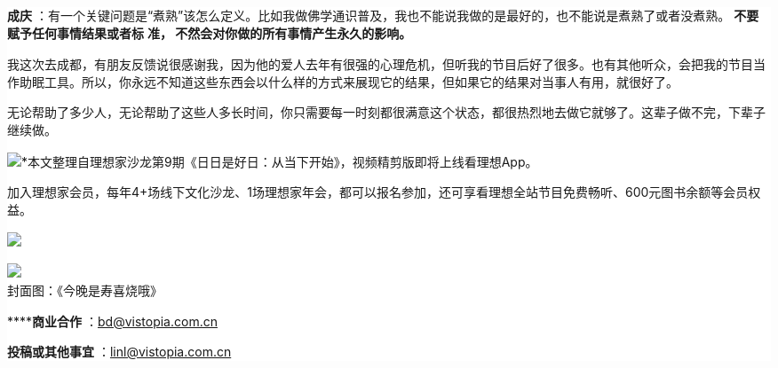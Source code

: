   

 **成庆** ：有一个关键问题是“煮熟”该怎么定义。比如我做佛学通识普及，我也不能说我做的是最好的，也不能说是煮熟了或者没煮熟。
**不要赋予任何事情结果或者标** **准， 不然会对你做的所有事情产生永久的影响。**

  

我这次去成都，有朋友反馈说很感谢我，因为他的爱人去年有很强的心理危机，但听我的节目后好了很多。也有其他听众，会把我的节目当作助眠工具。所以，你永远不知道这些东西会以什么样的方式来展现它的结果，但如果它的结果对当事人有用，就很好了。

  

无论帮助了多少人，无论帮助了这些人多长时间，你只需要每一时刻都很满意这个状态，都很热烈地去做它就够了。这辈子做不完，下辈子继续做。

  

![](https://mmbiz.qpic.cn/mmbiz_png/aP7vrTpXJxRA0ViaNRqia18YGj5LgX4VSibCtkY28xLiaOEanibJrx7E0bWiaH8tRc0WkaCZ35VoiabPsr0urCBdAzT9Q/640?wx_fmt=other&tp;=webp&wxfrom;=5&wx;_lazy=1&wx;_co=1)*本文整理自理想家沙龙第9期《日日是好日：从当下开始》，视频精剪版即将上线看理想App。  

加入理想家会员，每年4+场线下文化沙龙、1场理想家年会，都可以报名参加，还可享看理想全站节目免费畅听、600元图书余额等会员权益。

  

![](https://mmbiz.qpic.cn/mmbiz_png/aP7vrTpXJxQXibPJxFJmqCRO6ibqKNee5cgAbqHUiasjEO6lWTySnvCF9ZUlzy7ohLfpjJeCc3BzbrJxicJhYJM34w/640?wx_fmt=png&from;=appmsg)

  

![](https://mmbiz.qpic.cn/mmbiz_png/aP7vrTpXJxRA0ViaNRqia18YGj5LgX4VSibCtkY28xLiaOEanibJrx7E0bWiaH8tRc0WkaCZ35VoiabPsr0urCBdAzT9Q/640?wx_fmt=other&tp;=webp&wxfrom;=5&wx;_lazy=1&wx;_co=1)  
封面图：《今晚是寿喜烧哦》

 ******商业合作** ：bd@vistopia.com.cn

 **投稿或其他事宜** ：linl@vistopia.com.cn

